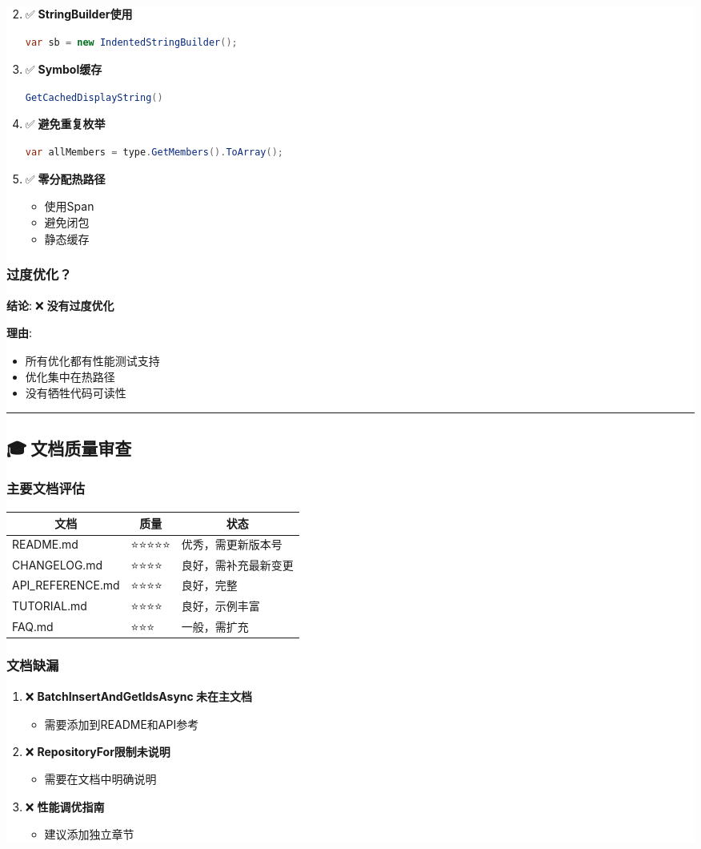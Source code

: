 2. ✅ **StringBuilder使用**
   ```csharp
   var sb = new IndentedStringBuilder();
   ```

3. ✅ **Symbol缓存**
   ```csharp
   GetCachedDisplayString()
   ```

4. ✅ **避免重复枚举**
   ```csharp
   var allMembers = type.GetMembers().ToArray();
   ```

5. ✅ **零分配热路径**
   - 使用Span<T>
   - 避免闭包
   - 静态缓存

### 过度优化？

**结论**: ❌ **没有过度优化**

**理由**:
- 所有优化都有性能测试支持
- 优化集中在热路径
- 没有牺牲代码可读性

---

## 🎓 文档质量审查

### 主要文档评估

| 文档 | 质量 | 状态 |
|------|------|------|
| README.md | ⭐⭐⭐⭐⭐ | 优秀，需更新版本号 |
| CHANGELOG.md | ⭐⭐⭐⭐ | 良好，需补充最新变更 |
| API_REFERENCE.md | ⭐⭐⭐⭐ | 良好，完整 |
| TUTORIAL.md | ⭐⭐⭐⭐ | 良好，示例丰富 |
| FAQ.md | ⭐⭐⭐ | 一般，需扩充 |

### 文档缺漏

1. ❌ **BatchInsertAndGetIdsAsync 未在主文档**
   - 需要添加到README和API参考

2. ❌ **RepositoryFor限制未说明**
   - 需要在文档中明确说明

3. ❌ **性能调优指南**
   - 建议添加独立章节
